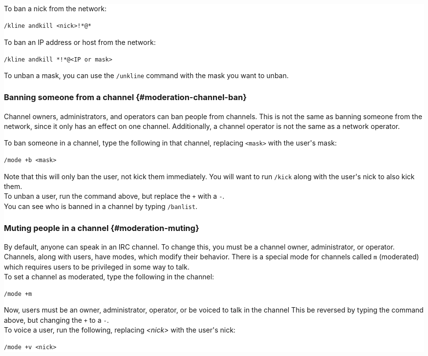 To ban a nick from the network:

```txt
/kline andkill <nick>!*@*
```

To ban an IP address or host from the network:

```txt
/kline andkill *!*@<IP or mask>
```

To unban a mask, you can use the `/unkline` command with the mask you
want to unban.

### Banning someone from a channel {#moderation-channel-ban}

Channel owners, administrators, and operators can ban people from
channels. This is not the same as banning someone from the network,
since it only has an effect on one channel. Additionally, a channel
operator is not the same as a network operator.

To ban someone in a channel, type the following in that channel,
replacing `<mask>` with the user\'s mask:

```txt
/mode +b <mask>
```

Note that this will only ban the user, not kick them immediately. You
will want to run `/kick` along with the user\'s nick to also kick them.\
To unban a user, run the command above, but replace the `+` with a `-`.\
You can see who is banned in a channel by typing `/banlist`.

### Muting people in a channel {#moderation-muting}

By default, anyone can speak in an IRC channel. To change this, you must
be a channel owner, administrator, or operator.\
Channels, along with users, have modes, which modify their behavior.
There is a special mode for channels called `m` (moderated) which
requires users to be privileged in some way to talk.\
To set a channel as moderated, type the following in the channel:

```txt
/mode +m
```

Now, users must be an owner, administrator, operator, or be voiced to
talk in the channel This be reversed by typing the command above, but
changing the `+` to a `-`.\
To voice a user, run the following, replacing *\<nick\>* with the
user\'s nick:

```txt
/mode +v <nick>
```
